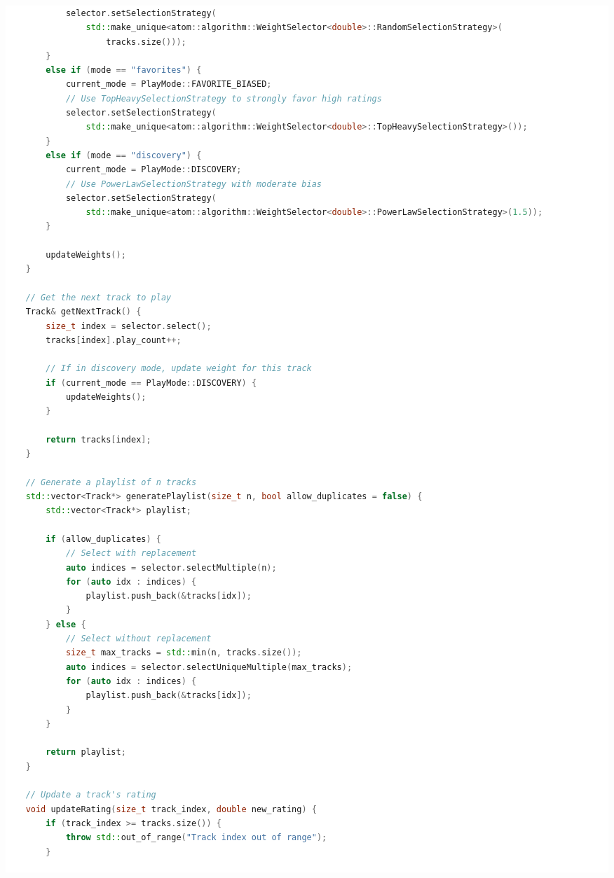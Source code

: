 ```cpp
            selector.setSelectionStrategy(
                std::make_unique<atom::algorithm::WeightSelector<double>::RandomSelectionStrategy>(
                    tracks.size()));
        } 
        else if (mode == "favorites") {
            current_mode = PlayMode::FAVORITE_BIASED;
            // Use TopHeavySelectionStrategy to strongly favor high ratings
            selector.setSelectionStrategy(
                std::make_unique<atom::algorithm::WeightSelector<double>::TopHeavySelectionStrategy>());
        }
        else if (mode == "discovery") {
            current_mode = PlayMode::DISCOVERY;
            // Use PowerLawSelectionStrategy with moderate bias
            selector.setSelectionStrategy(
                std::make_unique<atom::algorithm::WeightSelector<double>::PowerLawSelectionStrategy>(1.5));
        }
        
        updateWeights();
    }
    
    // Get the next track to play
    Track& getNextTrack() {
        size_t index = selector.select();
        tracks[index].play_count++;
        
        // If in discovery mode, update weight for this track
        if (current_mode == PlayMode::DISCOVERY) {
            updateWeights();
        }
        
        return tracks[index];
    }
    
    // Generate a playlist of n tracks
    std::vector<Track*> generatePlaylist(size_t n, bool allow_duplicates = false) {
        std::vector<Track*> playlist;
        
        if (allow_duplicates) {
            // Select with replacement
            auto indices = selector.selectMultiple(n);
            for (auto idx : indices) {
                playlist.push_back(&tracks[idx]);
            }
        } else {
            // Select without replacement
            size_t max_tracks = std::min(n, tracks.size());
            auto indices = selector.selectUniqueMultiple(max_tracks);
            for (auto idx : indices) {
                playlist.push_back(&tracks[idx]);
            }
        }
        
        return playlist;
    }
    
    // Update a track's rating
    void updateRating(size_t track_index, double new_rating) {
        if (track_index >= tracks.size()) {
            throw std::out_of_range("Track index out of range");
        }
        
```